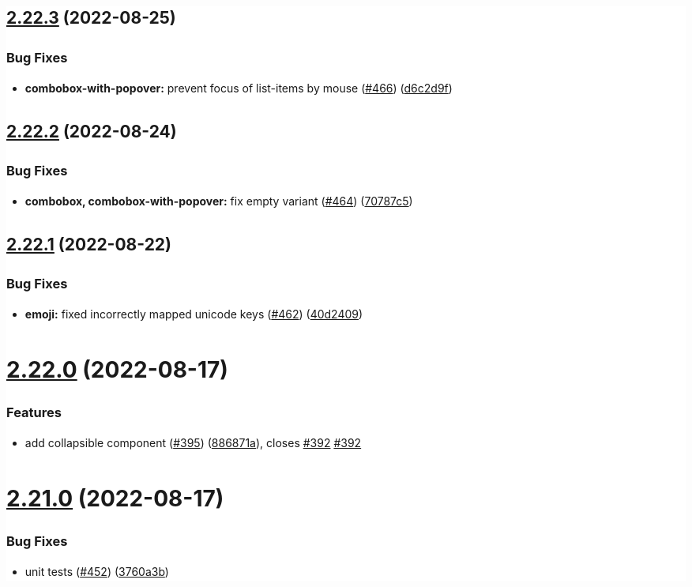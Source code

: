 ## [2.22.3](https://github.com/dialpad/dialtone-vue/compare/v2.22.2...v2.22.3) (2022-08-25)


### Bug Fixes

* **combobox-with-popover:** prevent focus of list-items by mouse ([#466](https://github.com/dialpad/dialtone-vue/issues/466)) ([d6c2d9f](https://github.com/dialpad/dialtone-vue/commit/d6c2d9f63a3f42ed00e783293aed98f3d941ca7b))

## [2.22.2](https://github.com/dialpad/dialtone-vue/compare/v2.22.1...v2.22.2) (2022-08-24)


### Bug Fixes

* **combobox, combobox-with-popover:** fix empty variant ([#464](https://github.com/dialpad/dialtone-vue/issues/464)) ([70787c5](https://github.com/dialpad/dialtone-vue/commit/70787c5f69ac2b0d3a6a5a4a30e9d1ecf53abc94))

## [2.22.1](https://github.com/dialpad/dialtone-vue/compare/v2.22.0...v2.22.1) (2022-08-22)


### Bug Fixes

* **emoji:** fixed incorrectly mapped unicode keys ([#462](https://github.com/dialpad/dialtone-vue/issues/462)) ([40d2409](https://github.com/dialpad/dialtone-vue/commit/40d24099ca73b16dad249396a34993df1438017e))

# [2.22.0](https://github.com/dialpad/dialtone-vue/compare/v2.21.0...v2.22.0) (2022-08-17)


### Features

* add collapsible component ([#395](https://github.com/dialpad/dialtone-vue/issues/395)) ([886871a](https://github.com/dialpad/dialtone-vue/commit/886871a6cc6cd184a991e9716772827fbd0a132c)), closes [#392](https://github.com/dialpad/dialtone-vue/issues/392) [#392](https://github.com/dialpad/dialtone-vue/issues/392)

# [2.21.0](https://github.com/dialpad/dialtone-vue/compare/v2.20.0...v2.21.0) (2022-08-17)


### Bug Fixes

* unit tests ([#452](https://github.com/dialpad/dialtone-vue/issues/452)) ([3760a3b](https://github.com/dialpad/dialtone-vue/commit/3760a3ba31fdb3dda7661e18238f3fe42ab22268))
